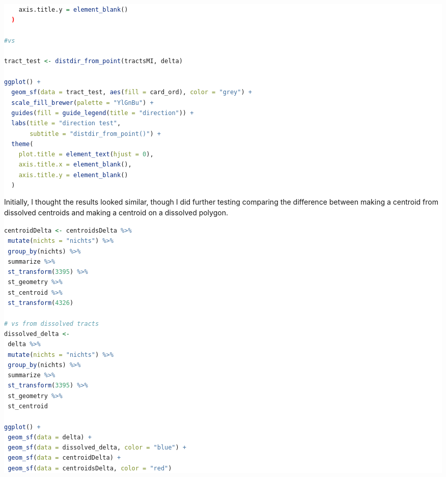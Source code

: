 ```r
    axis.title.y = element_blank()
  )

#vs

tract_test <- distdir_from_point(tractsMI, delta)

ggplot() +
  geom_sf(data = tract_test, aes(fill = card_ord), color = "grey") +
  scale_fill_brewer(palette = "YlGnBu") +
  guides(fill = guide_legend(title = "direction")) +
  labs(title = "direction test",
       subtitle = "distdir_from_point()") +
  theme(
    plot.title = element_text(hjust = 0),
    axis.title.x = element_blank(),
    axis.title.y = element_blank()
  )
 ```
Initially, I thought the results looked similar, though I did further testing comparing the difference between making a centroid from  dissolved centroids and making a centroid on a dissolved polygon.
 
 ``` r
 centroidDelta <- centroidsDelta %>%
  mutate(nichts = "nichts") %>%
  group_by(nichts) %>%
  summarize %>%
  st_transform(3395) %>%
  st_geometry %>%
  st_centroid %>%
  st_transform(4326)

# vs from dissolved tracts
dissolved_delta <-
  delta %>%
  mutate(nichts = "nichts") %>%
  group_by(nichts) %>%
  summarize %>%
  st_transform(3395) %>%
  st_geometry %>%
  st_centroid

ggplot() +
  geom_sf(data = delta) +
  geom_sf(data = dissolved_delta, color = "blue") +
  geom_sf(data = centroidDelta) +
  geom_sf(data = centroidsDelta, color = "red")

```